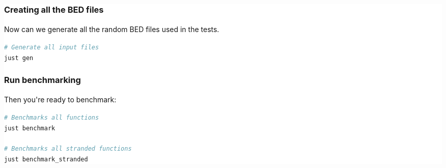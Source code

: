 
### Creating all the BED files

Now can we generate all the random BED files used in the tests.

```bash
# Generate all input files
just gen
```

### Run benchmarking

Then you're ready to benchmark:

```bash
# Benchmarks all functions
just benchmark

# Benchmarks all stranded functions
just benchmark_stranded
```